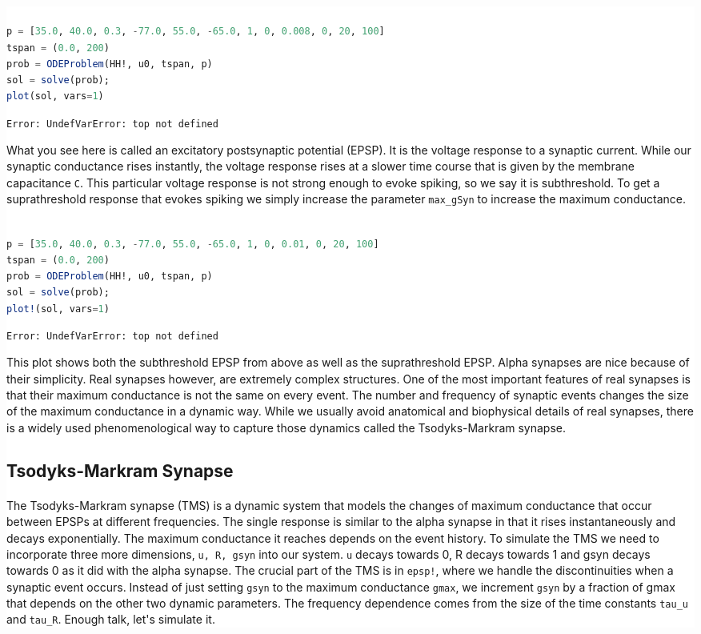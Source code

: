 ````julia

p = [35.0, 40.0, 0.3, -77.0, 55.0, -65.0, 1, 0, 0.008, 0, 20, 100]
tspan = (0.0, 200)
prob = ODEProblem(HH!, u0, tspan, p)
sol = solve(prob);
plot(sol, vars=1)
````


````
Error: UndefVarError: top not defined
````





What you see here is called an excitatory postsynaptic potential (EPSP). It is the voltage response to a synaptic current. While our synaptic conductance rises instantly, the voltage response rises at a slower time course that is given by the membrane capacitance `C`. This particular voltage response is not strong enough to evoke spiking, so we say it is subthreshold. To get a suprathreshold response that evokes spiking we simply increase the parameter `max_gSyn` to increase the maximum conductance.

````julia

p = [35.0, 40.0, 0.3, -77.0, 55.0, -65.0, 1, 0, 0.01, 0, 20, 100]
tspan = (0.0, 200)
prob = ODEProblem(HH!, u0, tspan, p)
sol = solve(prob);
plot!(sol, vars=1)
````


````
Error: UndefVarError: top not defined
````





This plot shows both the subthreshold EPSP from above as well as the suprathreshold EPSP. Alpha synapses are nice because of their simplicity. Real synapses however, are extremely complex structures. One of the most important features of real synapses is that their maximum conductance is not the same on every event. The number and frequency of synaptic events changes the size of the maximum conductance in a dynamic way. While we usually avoid anatomical and biophysical details of real synapses, there is a widely used phenomenological way to capture those dynamics called the Tsodyks-Markram synapse.

## Tsodyks-Markram Synapse
The Tsodyks-Markram synapse (TMS) is a dynamic system that models the changes of maximum conductance that occur between EPSPs at different frequencies. The single response is similar to the alpha synapse in that it rises instantaneously and decays exponentially. The maximum conductance it reaches depends on the event history. To simulate the TMS we need to incorporate three more dimensions, `u, R, gsyn` into our system. `u` decays towards 0, R decays towards 1 and gsyn decays towards 0 as it did with the alpha synapse. The crucial part of the TMS is in `epsp!`, where we handle the discontinuities when a synaptic event occurs. Instead of just setting `gsyn` to the maximum conductance `gmax`, we increment `gsyn` by a fraction of gmax that depends on the other two dynamic parameters. The frequency dependence comes from the size of the time constants `tau_u` and `tau_R`. Enough talk, let's simulate it.
